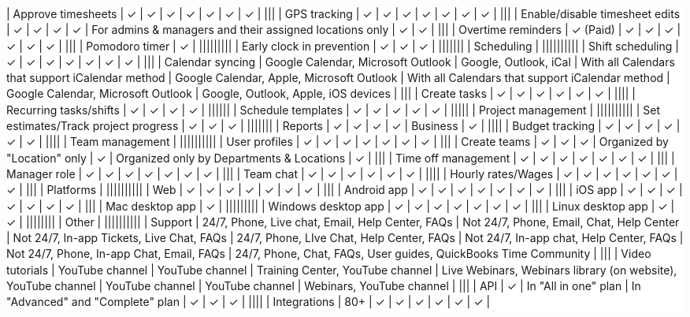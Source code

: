 | Approve timesheets | ✓ | ✓ | ✓ | ✓ | ✓ | ✓ | ✓ | |||
| GPS tracking | ✓ | ✓ | ✓ | ✓ | ✓ | ✓ | ✓ | |||
| Enable/disable timesheet edits | ✓ | ✓ | ✓ | ✓ | For admins & managers and their assigned locations only | ✓ | ✓ | |||
| Overtime reminders | ✓ (Paid) | ✓ | ✓ | ✓ | ✓ | ✓ | ✓ | |||
| Pomodoro timer | ✓ | |||||||||
| Early clock in prevention | ✓ | ✓ | ✓ | |||||||
| Scheduling | ||||||||||
| Shift scheduling | ✓ | ✓ | ✓ | ✓ | ✓ | ✓ | ✓ | |||
| Calendar syncing | Google Calendar, Microsoft Outlook | Google, Outlook, iCal | With all Calendars that support iCalendar method | Google Calendar, Apple, Microsoft Outlook | With all Calendars that support iCalendar method | Google Calendar, Microsoft Outlook | Google, Outlook, Apple, iOS devices | |||
| Create tasks | ✓ | ✓ | ✓ | ✓ | ✓ | ✓ | ||||
| Recurring tasks/shifts | ✓ | ✓ | ✓ | ✓ | ||||||
| Schedule templates | ✓ | ✓ | ✓ | ✓ | ✓ | |||||
| Project management | ||||||||||
| Set estimates/Track project progress | ✓ | ✓ | ✓ | |||||||
| Reports | ✓ | ✓ | ✓ | ✓ | Business | ✓ | ||||
| Budget tracking | ✓ | ✓ | ✓ | ✓ | ✓ | ✓ | ||||
| Team management | ||||||||||
| User profiles | ✓ | ✓ | ✓ | ✓ | ✓ | ✓ | ✓ | |||
| Create teams | ✓ | ✓ | ✓ | Organized by "Location" only | ✓ | Organized only by Departments & Locations | ✓ | |||
| Time off management | ✓ | ✓ | ✓ | ✓ | ✓ | ✓ | ✓ | |||
| Manager role | ✓ | ✓ | ✓ | ✓ | ✓ | ✓ | ✓ | |||
| Team chat | ✓ | ✓ | ✓ | ✓ | ✓ | ✓ | ||||
| Hourly rates/Wages | ✓ | ✓ | ✓ | ✓ | ✓ | ✓ | ✓ | |||
| Platforms | ||||||||||
| Web | ✓ | ✓ | ✓ | ✓ | ✓ | ✓ | ✓ | |||
| Android app | ✓ | ✓ | ✓ | ✓ | ✓ | ✓ | ✓ | |||
| iOS app | ✓ | ✓ | ✓ | ✓ | ✓ | ✓ | ✓ | |||
| Mac desktop app | ✓ | |||||||||
| Windows desktop app | ✓ | ✓ | ✓ | ✓ | ✓ | ✓ | ✓ | |||
| Linux desktop app | ✓ | ✓ | ||||||||
| Other | ||||||||||
| Support | 24/7, Phone, Live chat, Email, Help Center, FAQs | Not 24/7, Phone, Email, Chat, Help Center | Not 24/7, In-app Tickets, Live Chat, FAQs | 24/7, Phone, LIve Chat, Help Center, FAQs | Not 24/7, In-app chat, Help Center, FAQs | Not 24/7, Phone, In-app Chat, Email, FAQs | 24/7, Phone, Chat, FAQs, User guides, QuickBooks Time Community | |||
| Video tutorials | YouTube channel | YouTube channel | Training Center, YouTube channel | Live Webinars, Webinars library (on website), YouTube channel | YouTube channel | YouTube channel | Webinars, YouTube channel | |||
| API | ✓ | In "All in one" plan | In "Advanced" and "Complete" plan | ✓ | ✓ | ✓ | ||||
| Integrations | 80+ | ✓ | ✓ | ✓ | ✓ | ✓ | ✓ |